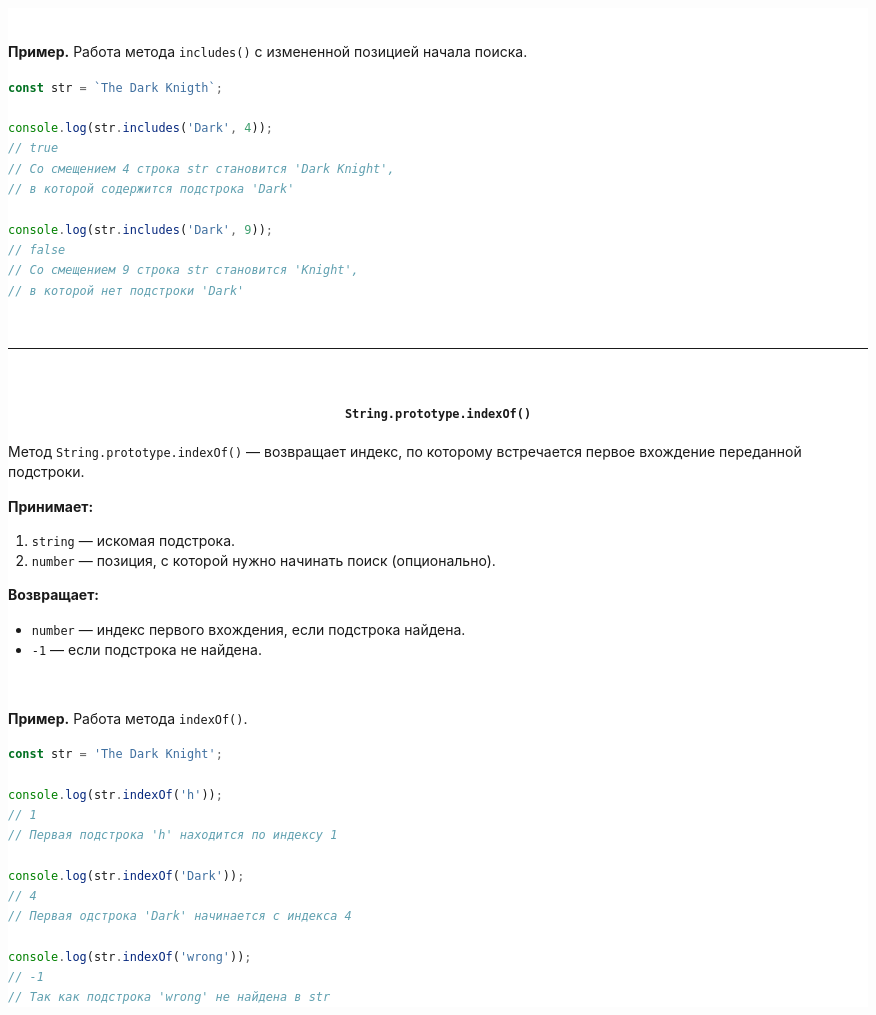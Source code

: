 <br />

**Пример.** Работа метода `includes()` с измененной позицией начала поиска.
```js
const str = `The Dark Knigth`;

console.log(str.includes('Dark', 4));
// true
// Со смещением 4 строка str становится 'Dark Knight',
// в которой содержится подстрока 'Dark'

console.log(str.includes('Dark', 9));
// false
// Со смещением 9 строка str становится 'Knight',
// в которой нет подстроки 'Dark'
```





<br />
<hr />
<br />

<div align="center">

#### `String.prototype.indexOf()`

</div>

Метод `String.prototype.indexOf()` — возвращает индекс, по которому встречается первое вхождение переданной подстроки.

**Принимает:**
1. `string` — искомая подстрока.
2. `number` — позиция, с которой нужно начинать поиск (опционально).

**Возвращает:**
- `number` — индекс первого вхождения, если подстрока найдена.
- `-1` — если подстрока не найдена.

<br />

**Пример.** Работа метода `indexOf()`.
```js
const str = 'The Dark Knight';

console.log(str.indexOf('h'));
// 1
// Первая подстрока 'h' находится по индексу 1

console.log(str.indexOf('Dark'));
// 4
// Первая одстрока 'Dark' начинается с индекса 4

console.log(str.indexOf('wrong'));
// -1
// Так как подстрока 'wrong' не найдена в str
```
